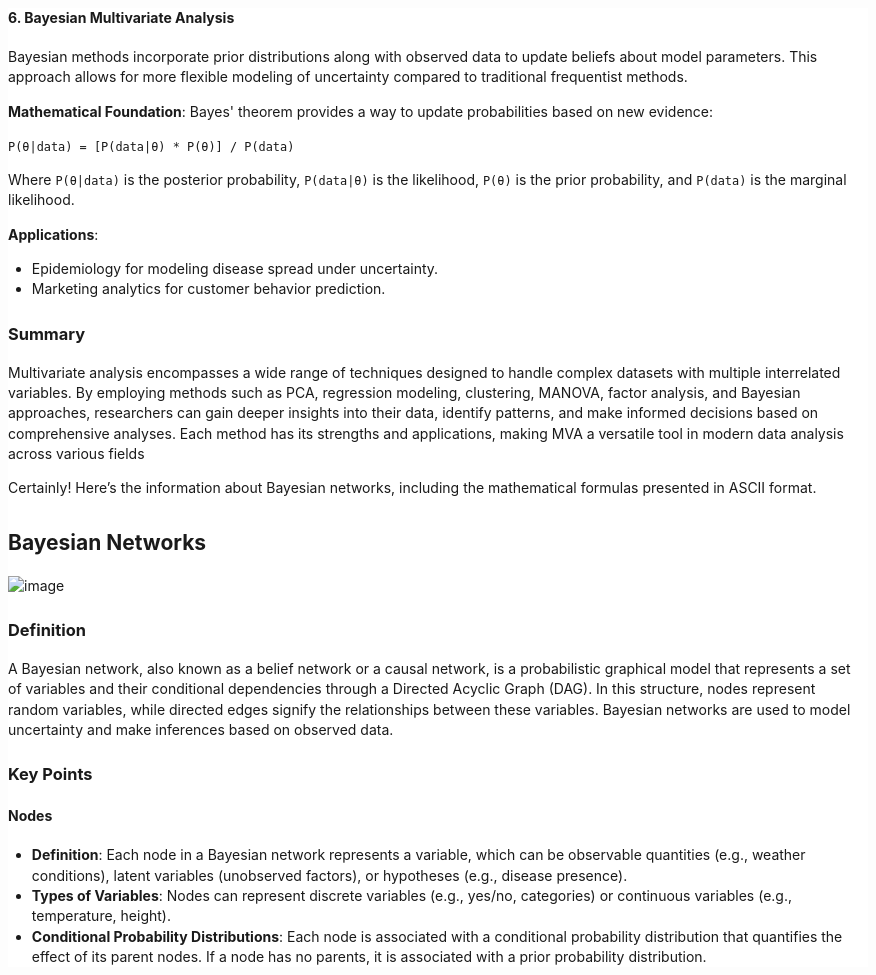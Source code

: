 #### 6. Bayesian Multivariate Analysis
Bayesian methods incorporate prior distributions along with observed data to update beliefs about model parameters. This approach allows for more flexible modeling of uncertainty compared to traditional frequentist methods.

**Mathematical Foundation**:
Bayes' theorem provides a way to update probabilities based on new evidence:
```
P(θ|data) = [P(data|θ) * P(θ)] / P(data)
```
Where `P(θ|data)` is the posterior probability, `P(data|θ)` is the likelihood, `P(θ)` is the prior probability, and `P(data)` is the marginal likelihood.

**Applications**:
- Epidemiology for modeling disease spread under uncertainty.
- Marketing analytics for customer behavior prediction.

### Summary
Multivariate analysis encompasses a wide range of techniques designed to handle complex datasets with multiple interrelated variables. By employing methods such as PCA, regression modeling, clustering, MANOVA, factor analysis, and Bayesian approaches, researchers can gain deeper insights into their data, identify patterns, and make informed decisions based on comprehensive analyses. Each method has its strengths and applications, making MVA a versatile tool in modern data analysis across various fields


Certainly! Here’s the information about Bayesian networks, including the mathematical formulas presented in ASCII format.

## Bayesian Networks

![image](https://github.com/user-attachments/assets/1148d7a9-6676-408b-a076-afb7b7f12ada)

### Definition
A Bayesian network, also known as a belief network or a causal network, is a probabilistic graphical model that represents a set of variables and their conditional dependencies through a Directed Acyclic Graph (DAG). In this structure, nodes represent random variables, while directed edges signify the relationships between these variables. Bayesian networks are used to model uncertainty and make inferences based on observed data.

### Key Points

#### Nodes
- **Definition**: Each node in a Bayesian network represents a variable, which can be observable quantities (e.g., weather conditions), latent variables (unobserved factors), or hypotheses (e.g., disease presence).
- **Types of Variables**: Nodes can represent discrete variables (e.g., yes/no, categories) or continuous variables (e.g., temperature, height).
- **Conditional Probability Distributions**: Each node is associated with a conditional probability distribution that quantifies the effect of its parent nodes. If a node has no parents, it is associated with a prior probability distribution.
